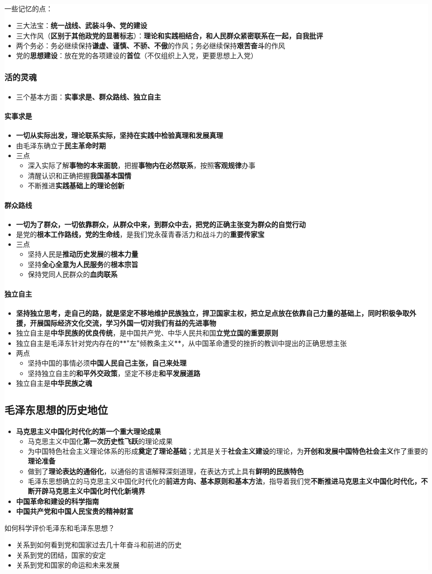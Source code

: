 一些记忆的点：

- 三大法宝：**统一战线、武装斗争、党的建设**
- 三大作风（**区别于其他政党的显著标志**）：**理论和实践相结合，和人民群众紧密联系在一起，自我批评**
- 两个务必：务必继续保持**谦虚、谨慎、不骄、不傲**的作风；务必继续保持**艰苦奋斗**的作风
- 党的**思想建设**：放在党的各项建设的**首位**（不仅组织上入党，更要思想上入党）

### 活的灵魂

- 三个基本方面：**实事求是、群众路线、独立自主**

#### 实事求是

- **一切从实际出发，理论联系实际，坚持在实践中检验真理和发展真理**
- 由毛泽东确立于**民主革命时期**
- 三点
  - 深入实际了解**事物的本来面貌**，把握**事物内在必然联系**，按照**客观规律**办事
  - 清醒认识和正确把握**我国基本国情**
  - 不断推进**实践基础上的理论创新**

#### 群众路线

- **一切为了群众，一切依靠群众，从群众中来，到群众中去，把党的正确主张变为群众的自觉行动**
- 是党的**根本工作路线，党的生命线**，是我们党永葆青春活力和战斗力的**重要传家宝**
- 三点
  - 坚持人民是**推动历史发展**的**根本力量**
  - 坚持**全心全意为人民服务**的**根本宗旨**
  - 保持党同人民群众的**血肉联系**

#### 独立自主

- **坚持独立思考，走自己的路，就是坚定不移地维护民族独立，捍卫国家主权，把立足点放在依靠自己力量的基础上，同时积极争取外援，开展国际经济文化交流，学习外国一切对我们有益的先进事物**
- 独立自主是**中华民族的优良传统**，是中国共产党、中华人民共和国**立党立国的重要原则**
- 独立自主是毛泽东针对党内存在的**"左"倾教条主义**，从中国革命遭受的挫折的教训中提出的正确思想主张
- 两点
  - 坚持中国的事情必须**中国人民自己主张，自己来处理**
  - 坚持独立自主的**和平外交政策**，坚定不移走**和平发展道路**
- 独立自主是**中华民族之魂**

## 毛泽东思想的历史地位

- **马克思主义中国化时代化的第一个重大理论成果**
  - 马克思主义中国化**第一次历史性飞跃**的理论成果
  - 为中国特色社会主义理论体系的形成**奠定了理论基础**；尤其是关于**社会主义建设**的理论，为**开创和发展中国特色社会主义**作了重要的**理论准备**
  - 做到了**理论表达的通俗化**，以通俗的言语解释深刻道理，在表达方式上具有**鲜明的民族特色**
  - 毛泽东思想确立的马克思主义中国化时代化的**前进方向、基本原则和基本方法**，指导着我们党**不断推进马克思主义中国化时代化，不断开辟马克思主义中国化时代化新境界**
- **中国革命和建设的科学指南**
- **中国共产党和中国人民宝贵的精神财富**

如何科学评价毛泽东和毛泽东思想？

- 关系到如何看到党和国家过去几十年奋斗和前进的历史
- 关系到党的团结，国家的安定
- 关系到党和国家的命运和未来发展
